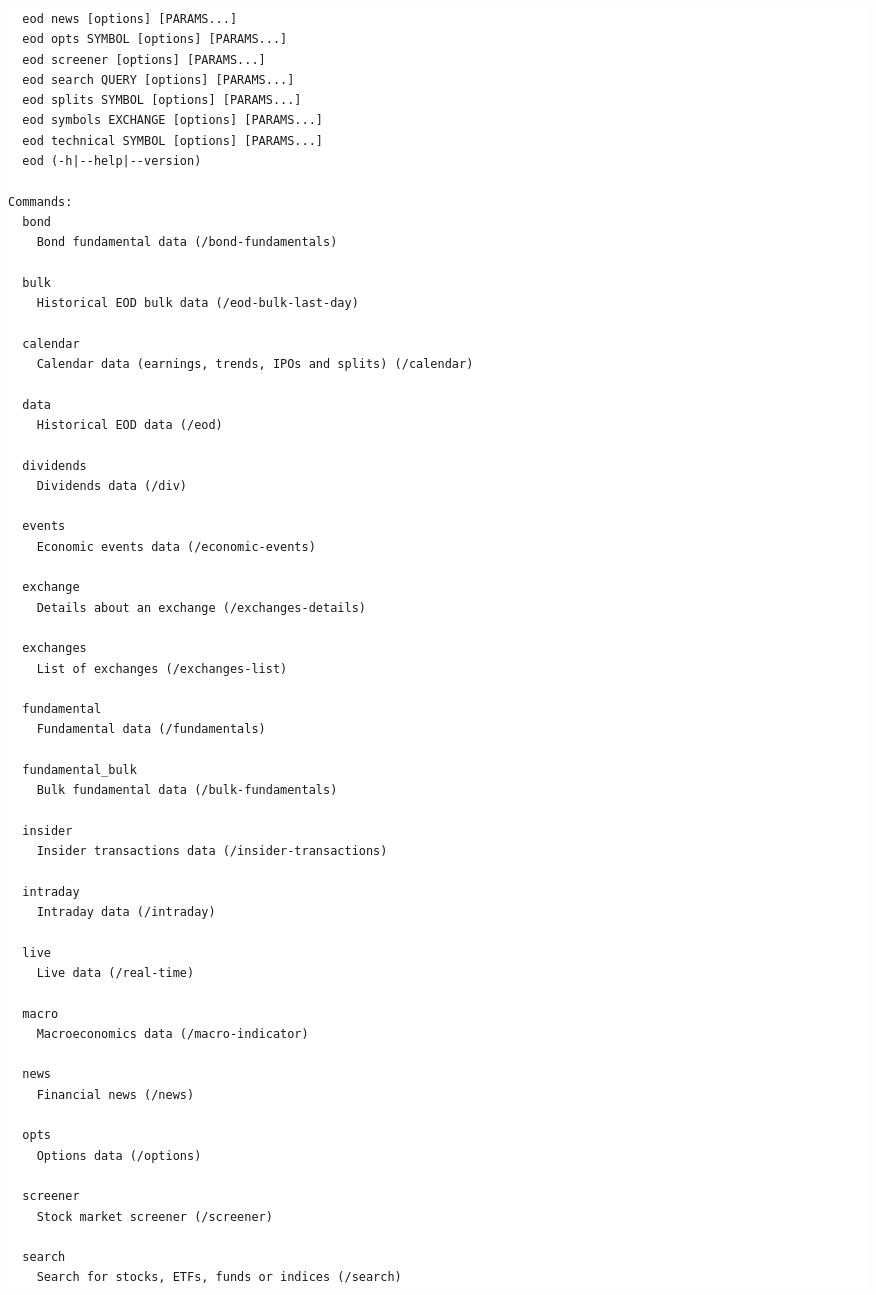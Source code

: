```
  eod news [options] [PARAMS...]
  eod opts SYMBOL [options] [PARAMS...]
  eod screener [options] [PARAMS...]
  eod search QUERY [options] [PARAMS...]
  eod splits SYMBOL [options] [PARAMS...]
  eod symbols EXCHANGE [options] [PARAMS...]
  eod technical SYMBOL [options] [PARAMS...]
  eod (-h|--help|--version)

Commands:
  bond
    Bond fundamental data (/bond-fundamentals)

  bulk
    Historical EOD bulk data (/eod-bulk-last-day)

  calendar
    Calendar data (earnings, trends, IPOs and splits) (/calendar)

  data
    Historical EOD data (/eod)

  dividends
    Dividends data (/div)

  events
    Economic events data (/economic-events)

  exchange
    Details about an exchange (/exchanges-details)

  exchanges
    List of exchanges (/exchanges-list)

  fundamental
    Fundamental data (/fundamentals)

  fundamental_bulk
    Bulk fundamental data (/bulk-fundamentals)

  insider
    Insider transactions data (/insider-transactions)

  intraday
    Intraday data (/intraday)

  live
    Live data (/real-time)

  macro
    Macroeconomics data (/macro-indicator)

  news
    Financial news (/news)

  opts
    Options data (/options)

  screener
    Stock market screener (/screener)

  search
    Search for stocks, ETFs, funds or indices (/search)
```

[docs]: https://eodhistoricaldata.com/financial-apis
[issues]: https://github.com/DannyBen/eod/issues
[lightly]: https://github.com/DannyBen/lightly